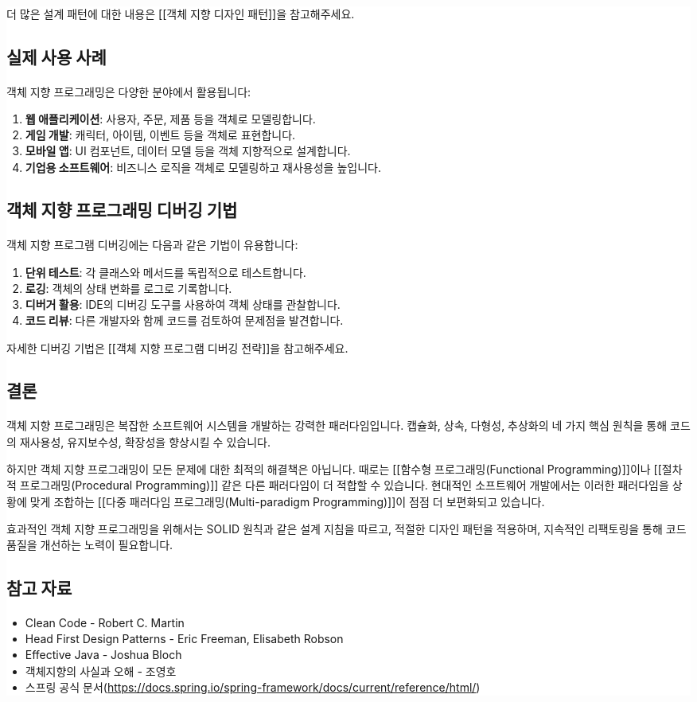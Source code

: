 ```java
```

더 많은 설계 패턴에 대한 내용은 [[객체 지향 디자인 패턴]]을 참고해주세요.

## 실제 사용 사례

객체 지향 프로그래밍은 다양한 분야에서 활용됩니다:

1. **웹 애플리케이션**: 사용자, 주문, 제품 등을 객체로 모델링합니다.
2. **게임 개발**: 캐릭터, 아이템, 이벤트 등을 객체로 표현합니다.
3. **모바일 앱**: UI 컴포넌트, 데이터 모델 등을 객체 지향적으로 설계합니다.
4. **기업용 소프트웨어**: 비즈니스 로직을 객체로 모델링하고 재사용성을 높입니다.

## 객체 지향 프로그래밍 디버깅 기법

객체 지향 프로그램 디버깅에는 다음과 같은 기법이 유용합니다:

1. **단위 테스트**: 각 클래스와 메서드를 독립적으로 테스트합니다.
2. **로깅**: 객체의 상태 변화를 로그로 기록합니다.
3. **디버거 활용**: IDE의 디버깅 도구를 사용하여 객체 상태를 관찰합니다.
4. **코드 리뷰**: 다른 개발자와 함께 코드를 검토하여 문제점을 발견합니다.

자세한 디버깅 기법은 [[객체 지향 프로그램 디버깅 전략]]을 참고해주세요.

## 결론

객체 지향 프로그래밍은 복잡한 소프트웨어 시스템을 개발하는 강력한 패러다임입니다. 캡슐화, 상속, 다형성, 추상화의 네 가지 핵심 원칙을 통해 코드의 재사용성, 유지보수성, 확장성을 향상시킬 수 있습니다.

하지만 객체 지향 프로그래밍이 모든 문제에 대한 최적의 해결책은 아닙니다. 때로는 [[함수형 프로그래밍(Functional Programming)]]이나 [[절차적 프로그래밍(Procedural Programming)]] 같은 다른 패러다임이 더 적합할 수 있습니다. 현대적인 소프트웨어 개발에서는 이러한 패러다임을 상황에 맞게 조합하는 [[다중 패러다임 프로그래밍(Multi-paradigm Programming)]]이 점점 더 보편화되고 있습니다.

효과적인 객체 지향 프로그래밍을 위해서는 SOLID 원칙과 같은 설계 지침을 따르고, 적절한 디자인 패턴을 적용하며, 지속적인 리팩토링을 통해 코드 품질을 개선하는 노력이 필요합니다.

## 참고 자료

- Clean Code - Robert C. Martin
- Head First Design Patterns - Eric Freeman, Elisabeth Robson
- Effective Java - Joshua Bloch
- 객체지향의 사실과 오해 - 조영호
- 스프링 공식 문서(https://docs.spring.io/spring-framework/docs/current/reference/html/)